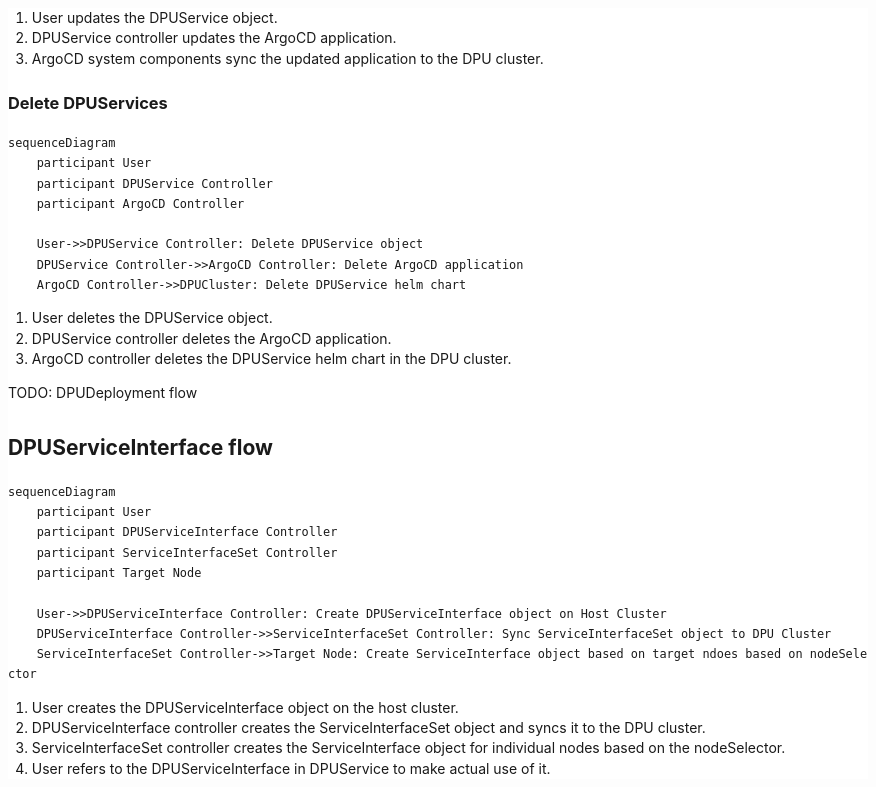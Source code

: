 1) User updates the DPUService object.
2) DPUService controller updates the ArgoCD application.
3) ArgoCD system components sync the updated application to the DPU cluster.

### Delete DPUServices

```mermaid
sequenceDiagram
    participant User
    participant DPUService Controller
    participant ArgoCD Controller

    User->>DPUService Controller: Delete DPUService object
    DPUService Controller->>ArgoCD Controller: Delete ArgoCD application
    ArgoCD Controller->>DPUCluster: Delete DPUService helm chart
```

1) User deletes the DPUService object.
2) DPUService controller deletes the ArgoCD application.
3) ArgoCD controller deletes the DPUService helm chart in the DPU cluster.


TODO: DPUDeployment flow

## DPUServiceInterface flow
```mermaid
sequenceDiagram
    participant User
    participant DPUServiceInterface Controller
    participant ServiceInterfaceSet Controller
    participant Target Node

    User->>DPUServiceInterface Controller: Create DPUServiceInterface object on Host Cluster
    DPUServiceInterface Controller->>ServiceInterfaceSet Controller: Sync ServiceInterfaceSet object to DPU Cluster
    ServiceInterfaceSet Controller->>Target Node: Create ServiceInterface object based on target ndoes based on nodeSelector
```
1) User creates the DPUServiceInterface object on the host cluster.
2) DPUServiceInterface controller creates the ServiceInterfaceSet object and syncs it to the DPU cluster.
3) ServiceInterfaceSet controller creates the ServiceInterface object for individual nodes based on the nodeSelector.
4) User refers to the DPUServiceInterface in DPUService to make actual use of it.
